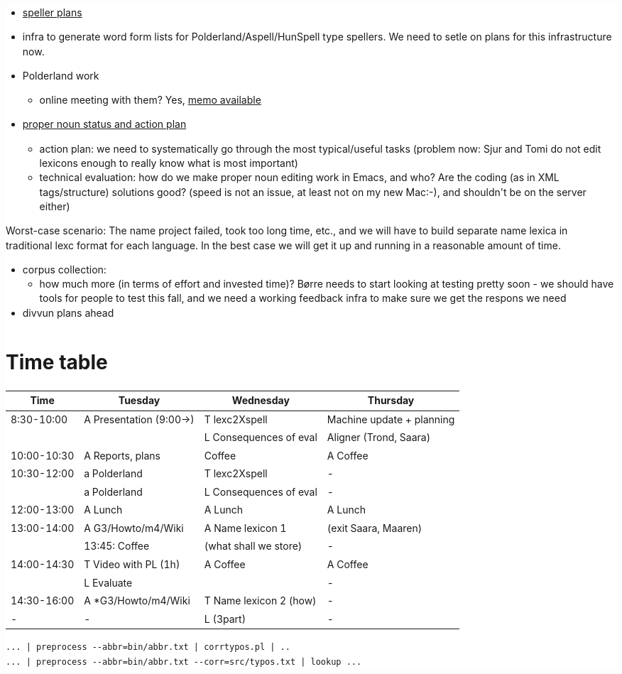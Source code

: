 * [speller plans](tromso-2006-08-lexc2xspell.html)
- infra to generate word form lists for Polderland/Aspell/HunSpell type spellers. We need to setle on plans for this infrastructure now.

* Polderland work
    - online meeting with them? Yes, [memo available](tromso-2006-08-polderland.html)

* [proper noun status and action plan](tromso-2006-08-propnoun.html)
    - action plan: we need to systematically go through the most typical/useful tasks (problem now: Sjur and Tomi do not edit lexicons enough to really know what is most important)
    - technical evaluation: how do we make proper noun editing work in Emacs, and who? Are the coding (as in XML tags/structure) solutions good? (speed is not an issue, at least not on my new Mac:-), and shouldn't be on the server either)

Worst-case scenario: The name project failed, took too long time, etc., and we will have to build separate name lexica in traditional lexc format for each language. In the best case we will get it up and running in a reasonable amount of time.

* corpus collection:
    - how much more (in terms of effort and invested time)? Børre needs to start looking at testing pretty soon - we should have tools for people to test this fall, and we need a working feedback infra to make sure we get the respons we need
* divvun plans ahead

# Time table

|   Time     | Tuesday                    | Wednesday              | Thursday
| --- | --- | --- | --- 
|  8:30-10:00 | A Presentation (9:00->)     | T lexc2Xspell           | Machine update + planning
|             |                             | L Consequences of eval  | Aligner (Trond, Saara)
| 10:00-10:30 | A Reports, plans            | Coffee                  | A Coffee
| 10:30-12:00 | a Polderland                | T lexc2Xspell           | -
|             | a Polderland                | L Consequences of eval  | -
| 12:00-13:00 | A Lunch                     | A Lunch                 | A Lunch 
| 13:00-14:00 | A G3/Howto/m4/Wiki          | A Name lexicon 1        | (exit Saara, Maaren)
|             | 13:45: Coffee               |   (what shall we store) | -
| 14:00-14:30 | T Video with PL (1h)        | A Coffee                | A Coffee
|             | L Evaluate                  |                         | -
| 14:30-16:00 | A *G3/Howto/m4/Wiki         | T Name lexicon 2 (how)  | -
|     -       |     -                       | L (3part)               | -

```
... | preprocess --abbr=bin/abbr.txt | corrtypos.pl | ..
... | preprocess --abbr=bin/abbr.txt --corr=src/typos.txt | lookup ...
```
